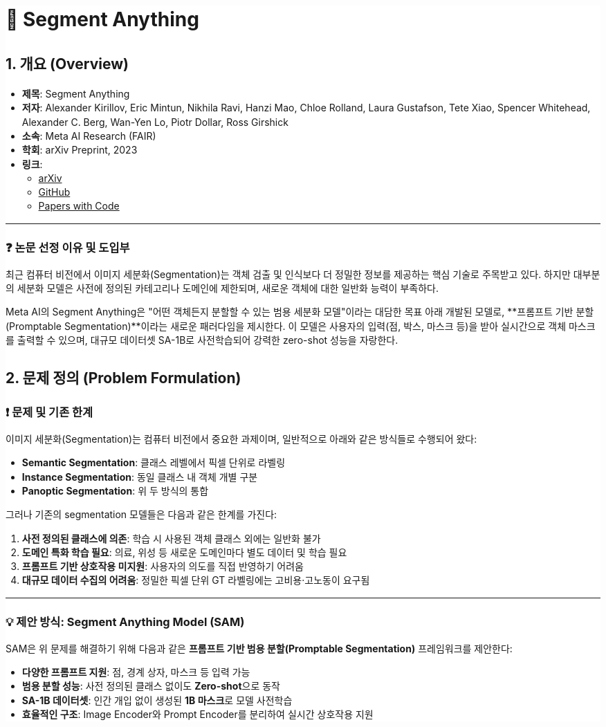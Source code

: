 # 📘 Segment Anything

## 1. 개요 (Overview)

- **제목**: Segment Anything  
- **저자**: Alexander Kirillov, Eric Mintun, Nikhila Ravi, Hanzi Mao, Chloe Rolland, Laura Gustafson, Tete Xiao, Spencer Whitehead, Alexander C. Berg, Wan-Yen Lo, Piotr Dollar, Ross Girshick  
- **소속**: Meta AI Research (FAIR)  
- **학회**: arXiv Preprint, 2023  
- **링크**:  
  - [arXiv](https://arxiv.org/abs/2304.02643)  
  - [GitHub](https://github.com/facebookresearch/segment-anything)  
  - [Papers with Code](https://paperswithcode.com/paper/segment-anything)

---

### ❓ 논문 선정 이유 및 도입부

최근 컴퓨터 비전에서 이미지 세분화(Segmentation)는 객체 검출 및 인식보다 더 정밀한 정보를 제공하는 핵심 기술로 주목받고 있다. 하지만 대부분의 세분화 모델은 사전에 정의된 카테고리나 도메인에 제한되며, 새로운 객체에 대한 일반화 능력이 부족하다.

Meta AI의 Segment Anything은 "어떤 객체든지 분할할 수 있는 범용 세분화 모델"이라는 대담한 목표 아래 개발된 모델로, **프롬프트 기반 분할(Promptable Segmentation)**이라는 새로운 패러다임을 제시한다. 이 모델은 사용자의 입력(점, 박스, 마스크 등)을 받아 실시간으로 객체 마스크를 출력할 수 있으며, 대규모 데이터셋 SA-1B로 사전학습되어 강력한 zero-shot 성능을 자랑한다.


## 2. 문제 정의 (Problem Formulation)

### ❗ 문제 및 기존 한계

이미지 세분화(Segmentation)는 컴퓨터 비전에서 중요한 과제이며, 일반적으로 아래와 같은 방식들로 수행되어 왔다:

- **Semantic Segmentation**: 클래스 레벨에서 픽셀 단위로 라벨링
- **Instance Segmentation**: 동일 클래스 내 객체 개별 구분
- **Panoptic Segmentation**: 위 두 방식의 통합

그러나 기존의 segmentation 모델들은 다음과 같은 한계를 가진다:

1. **사전 정의된 클래스에 의존**: 학습 시 사용된 객체 클래스 외에는 일반화 불가
2. **도메인 특화 학습 필요**: 의료, 위성 등 새로운 도메인마다 별도 데이터 및 학습 필요
3. **프롬프트 기반 상호작용 미지원**: 사용자의 의도를 직접 반영하기 어려움
4. **대규모 데이터 수집의 어려움**: 정밀한 픽셀 단위 GT 라벨링에는 고비용·고노동이 요구됨

---

### 💡 제안 방식: Segment Anything Model (SAM)

SAM은 위 문제를 해결하기 위해 다음과 같은 **프롬프트 기반 범용 분할(Promptable Segmentation)** 프레임워크를 제안한다:

- **다양한 프롬프트 지원**: 점, 경계 상자, 마스크 등 입력 가능
- **범용 분할 성능**: 사전 정의된 클래스 없이도 **Zero-shot**으로 동작
- **SA-1B 데이터셋**: 인간 개입 없이 생성된 **1B 마스크**로 모델 사전학습
- **효율적인 구조**: Image Encoder와 Prompt Encoder를 분리하여 실시간 상호작용 지원
